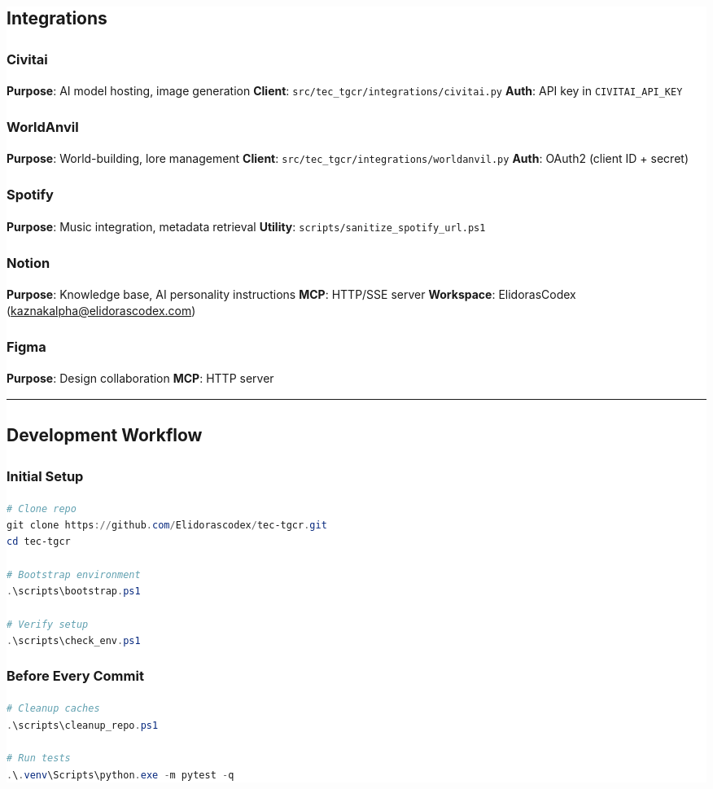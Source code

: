 
## Integrations

### Civitai

**Purpose**: AI model hosting, image generation
**Client**: `src/tec_tgcr/integrations/civitai.py`
**Auth**: API key in `CIVITAI_API_KEY`

### WorldAnvil

**Purpose**: World-building, lore management
**Client**: `src/tec_tgcr/integrations/worldanvil.py`
**Auth**: OAuth2 (client ID + secret)

### Spotify

**Purpose**: Music integration, metadata retrieval
**Utility**: `scripts/sanitize_spotify_url.ps1`

### Notion

**Purpose**: Knowledge base, AI personality instructions
**MCP**: HTTP/SSE server
**Workspace**: ElidorasCodex (<kaznakalpha@elidorascodex.com>)

### Figma

**Purpose**: Design collaboration
**MCP**: HTTP server

---

## Development Workflow

### Initial Setup

```powershell
# Clone repo
git clone https://github.com/Elidorascodex/tec-tgcr.git
cd tec-tgcr

# Bootstrap environment
.\scripts\bootstrap.ps1

# Verify setup
.\scripts\check_env.ps1
```

### Before Every Commit

```powershell
# Cleanup caches
.\scripts\cleanup_repo.ps1

# Run tests
.\.venv\Scripts\python.exe -m pytest -q
```
